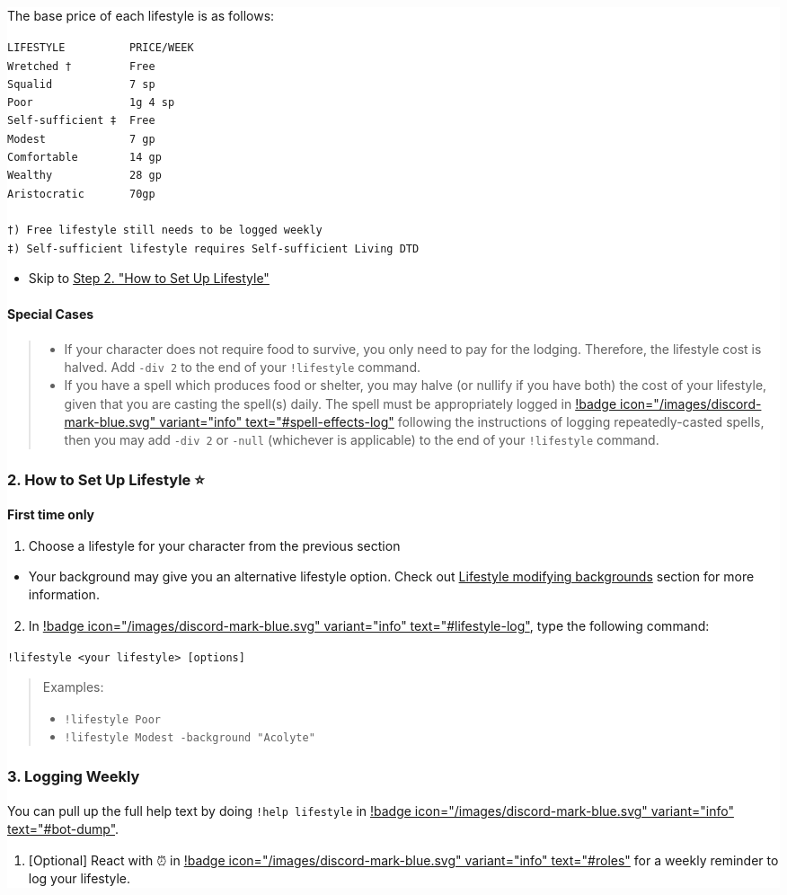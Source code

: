 The base price of each lifestyle is as follows:

```
LIFESTYLE          PRICE/WEEK
Wretched †         Free
Squalid            7 sp
Poor               1g 4 sp
Self-sufficient ‡  Free
Modest             7 gp
Comfortable        14 gp
Wealthy            28 gp
Aristocratic       70gp

†) Free lifestyle still needs to be logged weekly
‡) Self-sufficient lifestyle requires Self-sufficient Living DTD
```

- Skip to [Step 2. "How to Set Up Lifestyle"](#2-how-to-set-up-lifestyle)

#### Special Cases
> - If your character does not require food to survive, you only need to pay for the lodging. Therefore, the lifestyle cost is halved. Add `-div 2` to the end of your `!lifestyle` command.
> - If you have a spell which produces food or shelter, you may halve (or nullify if you have both) the cost of your lifestyle, given that you are casting the spell(s) daily. The spell must be appropriately logged in [!badge icon="/images/discord-mark-blue.svg" variant="info" text="#spell-effects-log"](https://discord.com/channels/512870694883950598/579612493345980447) following the instructions of logging repeatedly-casted spells, then you may add `-div 2` or `-null` (whichever is applicable) to the end of your `!lifestyle` command.

### 2. How to Set Up Lifestyle ⭐

**First time only**

1. Choose a lifestyle for your character from the previous section 
- Your background may give you an alternative lifestyle option. Check out [Lifestyle modifying backgrounds](#lifestyle-modifying-backgrounds) section for more information. 

2. In [!badge icon="/images/discord-mark-blue.svg" variant="info" text="#lifestyle-log"](https://discord.com/channels/512870694883950598/586471153141284866), type the following command:

```
!lifestyle <your lifestyle> [options]
```

> Examples: 
> - `!lifestyle Poor`
> - `!lifestyle Modest -background "Acolyte"`

### 3. Logging Weekly
You can pull up the full help text by doing `!help lifestyle` in [!badge icon="/images/discord-mark-blue.svg" variant="info" text="#bot-dump"](https://discord.com/channels/512870694883950598/519131071502221313).
 
1. [Optional] React with ⏰ in [!badge icon="/images/discord-mark-blue.svg" variant="info" text="#roles"](https://discord.com/channels/512870694883950598/535365321134178324) for a weekly reminder to log your lifestyle.
 